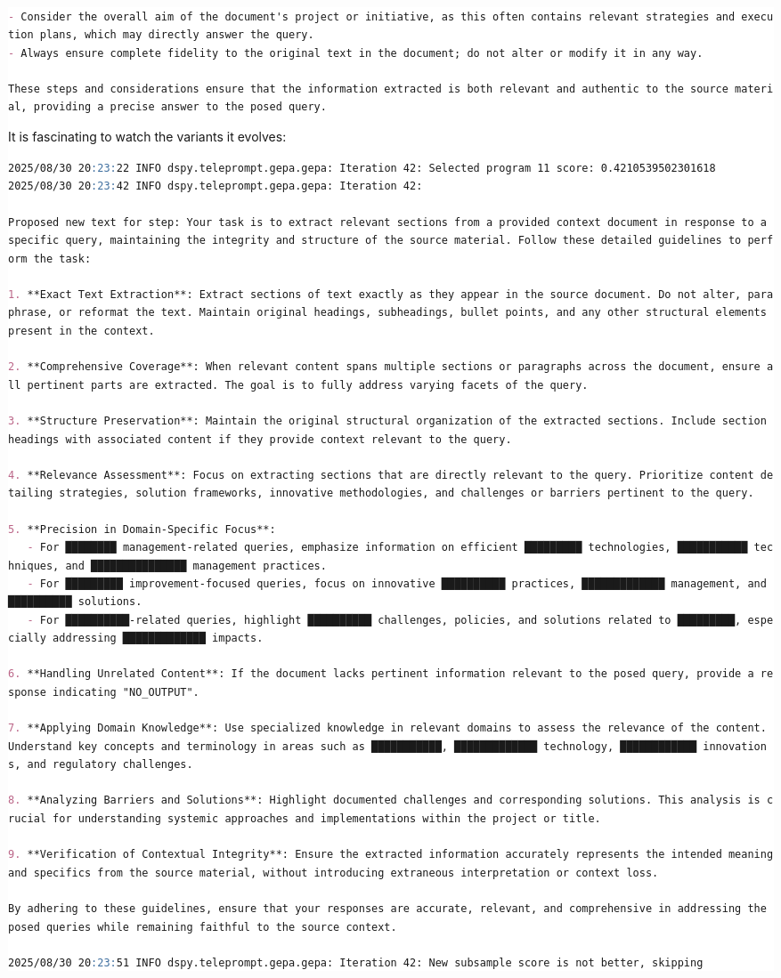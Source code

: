 ```md
- Consider the overall aim of the document's project or initiative, as this often contains relevant strategies and execution plans, which may directly answer the query.
- Always ensure complete fidelity to the original text in the document; do not alter or modify it in any way.

These steps and considerations ensure that the information extracted is both relevant and authentic to the source material, providing a precise answer to the posed query.
```

It is fascinating to watch the variants it evolves:

```md
2025/08/30 20:23:22 INFO dspy.teleprompt.gepa.gepa: Iteration 42: Selected program 11 score: 0.4210539502301618
2025/08/30 20:23:42 INFO dspy.teleprompt.gepa.gepa: Iteration 42:

Proposed new text for step: Your task is to extract relevant sections from a provided context document in response to a specific query, maintaining the integrity and structure of the source material. Follow these detailed guidelines to perform the task:

1. **Exact Text Extraction**: Extract sections of text exactly as they appear in the source document. Do not alter, paraphrase, or reformat the text. Maintain original headings, subheadings, bullet points, and any other structural elements present in the context.

2. **Comprehensive Coverage**: When relevant content spans multiple sections or paragraphs across the document, ensure all pertinent parts are extracted. The goal is to fully address varying facets of the query.

3. **Structure Preservation**: Maintain the original structural organization of the extracted sections. Include section headings with associated content if they provide context relevant to the query.

4. **Relevance Assessment**: Focus on extracting sections that are directly relevant to the query. Prioritize content detailing strategies, solution frameworks, innovative methodologies, and challenges or barriers pertinent to the query.

5. **Precision in Domain-Specific Focus**:
   - For ████████ management-related queries, emphasize information on efficient █████████ technologies, ███████████ techniques, and ███████████████ management practices.
   - For █████████ improvement-focused queries, focus on innovative ██████████ practices, █████████████ management, and ██████████ solutions.
   - For ██████████-related queries, highlight ██████████ challenges, policies, and solutions related to █████████, especially addressing █████████████ impacts.

6. **Handling Unrelated Content**: If the document lacks pertinent information relevant to the posed query, provide a response indicating "NO_OUTPUT".

7. **Applying Domain Knowledge**: Use specialized knowledge in relevant domains to assess the relevance of the content. Understand key concepts and terminology in areas such as ███████████, █████████████ technology, ████████████ innovations, and regulatory challenges.

8. **Analyzing Barriers and Solutions**: Highlight documented challenges and corresponding solutions. This analysis is crucial for understanding systemic approaches and implementations within the project or title.

9. **Verification of Contextual Integrity**: Ensure the extracted information accurately represents the intended meaning and specifics from the source material, without introducing extraneous interpretation or context loss.

By adhering to these guidelines, ensure that your responses are accurate, relevant, and comprehensive in addressing the posed queries while remaining faithful to the source context.

2025/08/30 20:23:51 INFO dspy.teleprompt.gepa.gepa: Iteration 42: New subsample score is not better, skipping
```
